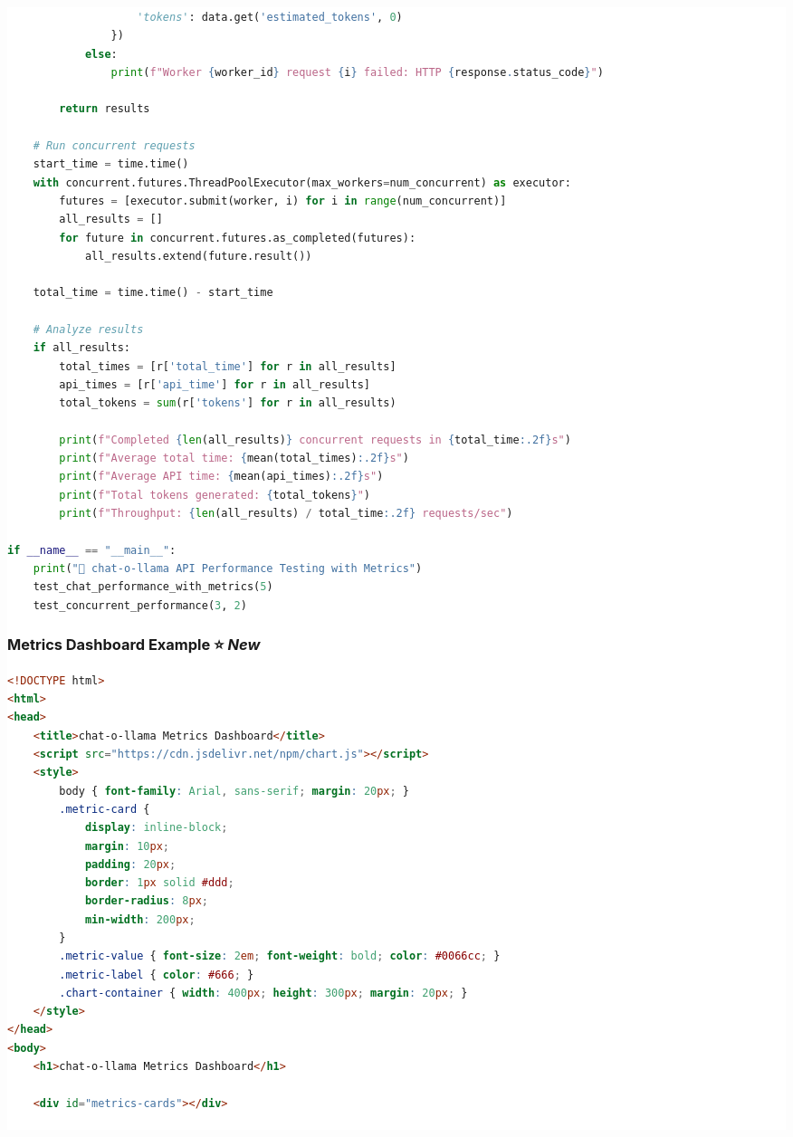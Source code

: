 ```python
                    'tokens': data.get('estimated_tokens', 0)
                })
            else:
                print(f"Worker {worker_id} request {i} failed: HTTP {response.status_code}")
        
        return results
    
    # Run concurrent requests
    start_time = time.time()
    with concurrent.futures.ThreadPoolExecutor(max_workers=num_concurrent) as executor:
        futures = [executor.submit(worker, i) for i in range(num_concurrent)]
        all_results = []
        for future in concurrent.futures.as_completed(futures):
            all_results.extend(future.result())
    
    total_time = time.time() - start_time
    
    # Analyze results
    if all_results:
        total_times = [r['total_time'] for r in all_results]
        api_times = [r['api_time'] for r in all_results]
        total_tokens = sum(r['tokens'] for r in all_results)
        
        print(f"Completed {len(all_results)} concurrent requests in {total_time:.2f}s")
        print(f"Average total time: {mean(total_times):.2f}s")
        print(f"Average API time: {mean(api_times):.2f}s")
        print(f"Total tokens generated: {total_tokens}")
        print(f"Throughput: {len(all_results) / total_time:.2f} requests/sec")

if __name__ == "__main__":
    print("🧪 chat-o-llama API Performance Testing with Metrics")
    test_chat_performance_with_metrics(5)
    test_concurrent_performance(3, 2)
```

### Metrics Dashboard Example ⭐ *New*

```html
<!DOCTYPE html>
<html>
<head>
    <title>chat-o-llama Metrics Dashboard</title>
    <script src="https://cdn.jsdelivr.net/npm/chart.js"></script>
    <style>
        body { font-family: Arial, sans-serif; margin: 20px; }
        .metric-card { 
            display: inline-block; 
            margin: 10px; 
            padding: 20px; 
            border: 1px solid #ddd; 
            border-radius: 8px; 
            min-width: 200px;
        }
        .metric-value { font-size: 2em; font-weight: bold; color: #0066cc; }
        .metric-label { color: #666; }
        .chart-container { width: 400px; height: 300px; margin: 20px; }
    </style>
</head>
<body>
    <h1>chat-o-llama Metrics Dashboard</h1>
    
    <div id="metrics-cards"></div>
    
```
